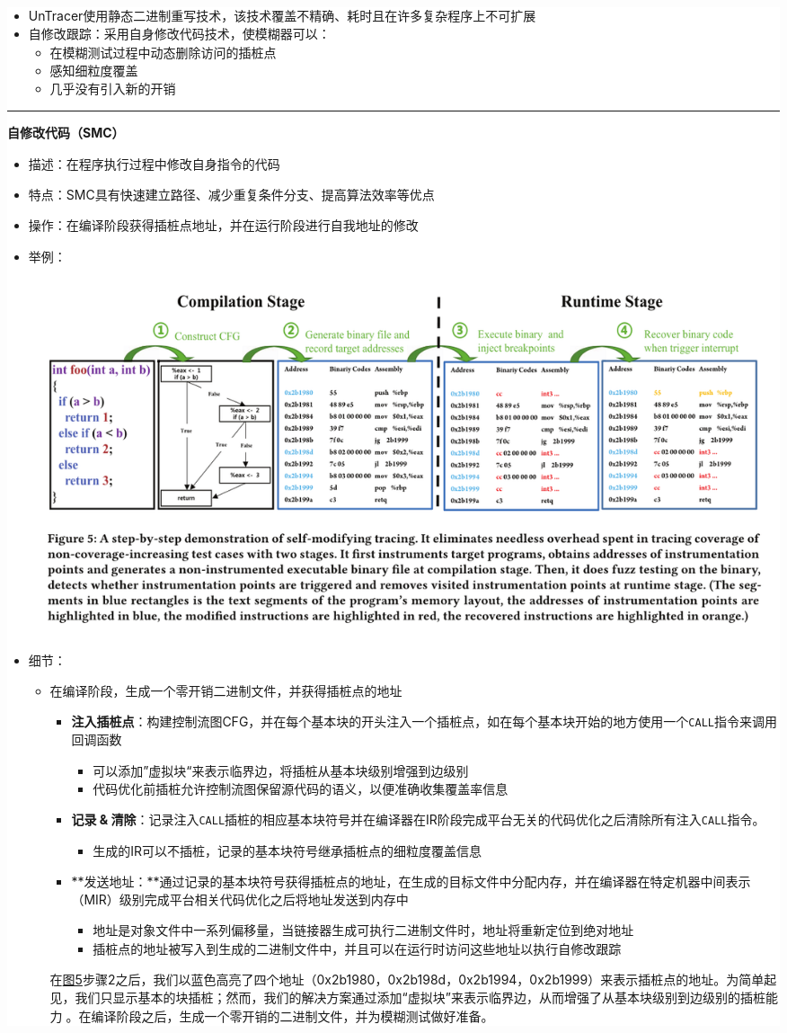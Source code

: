* UnTracer使用静态二进制重写技术，该技术覆盖不精确、耗时且在许多复杂程序上不可扩展
* 自修改跟踪：采用自身修改代码技术，使模糊器可以：
  * 在模糊测试过程中动态删除访问的插桩点
  * 感知细粒度覆盖
  * 几乎没有引入新的开销

---

**自修改代码（SMC）**

* 描述：在程序执行过程中修改自身指令的代码
* 特点：SMC具有快速建立路径、减少重复条件分支、提高算法效率等优点
* 操作：在编译阶段获得插桩点地址，并在运行阶段进行自我地址的修改

* 举例：

  <img src="./pic/6.png" id="pic5">

* 细节：

  * 在编译阶段，生成一个零开销二进制文件，并获得插桩点的地址

    * **注入插桩点**：构建控制流图CFG，并在每个基本块的开头注入一个插桩点，如在每个基本块开始的地方使用一个`CALL`指令来调用回调函数
      * 可以添加”虚拟块“来表示临界边，将插桩从基本块级别增强到边级别
      * 代码优化前插桩允许控制流图保留源代码的语义，以便准确收集覆盖率信息

    * **记录 & 清除**：记录注入`CALL`插桩的相应基本块符号并在编译器在IR阶段完成平台无关的代码优化之后清除所有注入`CALL`指令。
      * 生成的IR可以不插桩，记录的基本块符号继承插桩点的细粒度覆盖信息
    * **发送地址：**通过记录的基本块符号获得插桩点的地址，在生成的目标文件中分配内存，并在编译器在特定机器中间表示（MIR）级别完成平台相关代码优化之后将地址发送到内存中
      * 地址是对象文件中一系列偏移量，当链接器生成可执行二进制文件时，地址将重新定位到绝对地址
      * 插桩点的地址被写入到生成的二进制文件中，并且可以在运行时访问这些地址以执行自修改跟踪

    在[图5](#pic5)步骤2之后，我们以蓝色高亮了四个地址（0x2b1980，0x2b198d，0x2b1994，0x2b1999）来表示插桩点的地址。为简单起见，我们只显示基本的块插桩；然而，我们的解决方案通过添加“虚拟块”来表示临界边，从而增强了从基本块级别到边级别的插桩能力 。在编译阶段之后，生成一个零开销的二进制文件，并为模糊测试做好准备。
